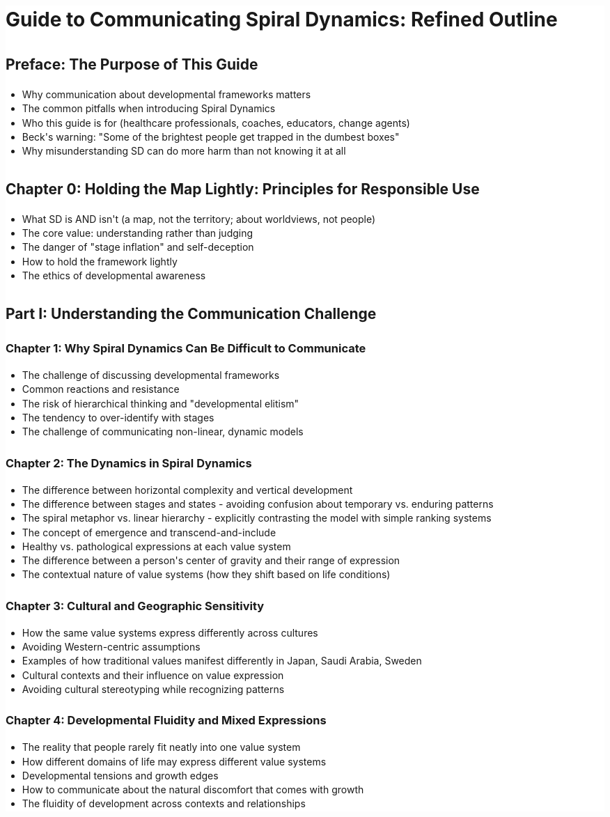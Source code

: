 # Guide to Communicating Spiral Dynamics: Refined Outline

## Preface: The Purpose of This Guide
- Why communication about developmental frameworks matters
- The common pitfalls when introducing Spiral Dynamics
- Who this guide is for (healthcare professionals, coaches, educators, change agents)
- Beck's warning: "Some of the brightest people get trapped in the dumbest boxes"
- Why misunderstanding SD can do more harm than not knowing it at all

## Chapter 0: Holding the Map Lightly: Principles for Responsible Use
- What SD is AND isn't (a map, not the territory; about worldviews, not people)
- The core value: understanding rather than judging
- The danger of "stage inflation" and self-deception
- How to hold the framework lightly
- The ethics of developmental awareness

## Part I: Understanding the Communication Challenge

### Chapter 1: Why Spiral Dynamics Can Be Difficult to Communicate
- The challenge of discussing developmental frameworks
- Common reactions and resistance
- The risk of hierarchical thinking and "developmental elitism"
- The tendency to over-identify with stages
- The challenge of communicating non-linear, dynamic models

### Chapter 2: The Dynamics in Spiral Dynamics
- The difference between horizontal complexity and vertical development
- The difference between stages and states - avoiding confusion about temporary vs. enduring patterns
- The spiral metaphor vs. linear hierarchy - explicitly contrasting the model with simple ranking systems
- The concept of emergence and transcend-and-include
- Healthy vs. pathological expressions at each value system
- The difference between a person's center of gravity and their range of expression
- The contextual nature of value systems (how they shift based on life conditions)

### Chapter 3: Cultural and Geographic Sensitivity
- How the same value systems express differently across cultures
- Avoiding Western-centric assumptions
- Examples of how traditional values manifest differently in Japan, Saudi Arabia, Sweden
- Cultural contexts and their influence on value expression
- Avoiding cultural stereotyping while recognizing patterns

### Chapter 4: Developmental Fluidity and Mixed Expressions
- The reality that people rarely fit neatly into one value system
- How different domains of life may express different value systems
- Developmental tensions and growth edges
- How to communicate about the natural discomfort that comes with growth
- The fluidity of development across contexts and relationships
